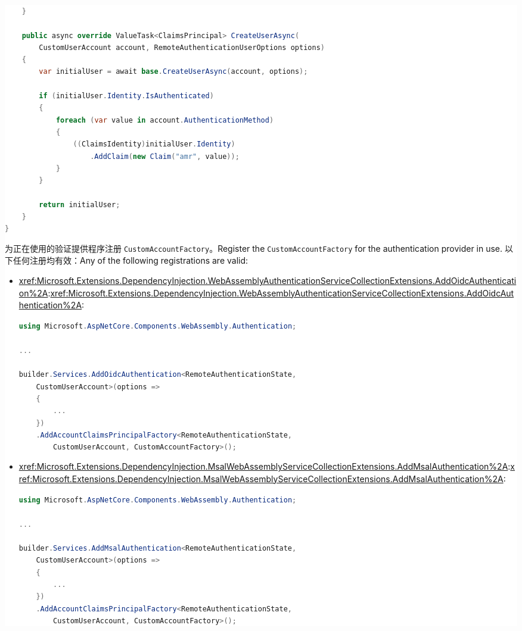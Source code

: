 ```csharp
    }
  
    public async override ValueTask<ClaimsPrincipal> CreateUserAsync(
        CustomUserAccount account, RemoteAuthenticationUserOptions options)
    {
        var initialUser = await base.CreateUserAsync(account, options);

        if (initialUser.Identity.IsAuthenticated)
        {
            foreach (var value in account.AuthenticationMethod)
            {
                ((ClaimsIdentity)initialUser.Identity)
                    .AddClaim(new Claim("amr", value));
            }
        }

        return initialUser;
    }
}
```

<span data-ttu-id="1dac8-274">为正在使用的验证提供程序注册 `CustomAccountFactory`。</span><span class="sxs-lookup"><span data-stu-id="1dac8-274">Register the `CustomAccountFactory` for the authentication provider in use.</span></span> <span data-ttu-id="1dac8-275">以下任何注册均有效：</span><span class="sxs-lookup"><span data-stu-id="1dac8-275">Any of the following registrations are valid:</span></span>

* <span data-ttu-id="1dac8-276"><xref:Microsoft.Extensions.DependencyInjection.WebAssemblyAuthenticationServiceCollectionExtensions.AddOidcAuthentication%2A>:</span><span class="sxs-lookup"><span data-stu-id="1dac8-276"><xref:Microsoft.Extensions.DependencyInjection.WebAssemblyAuthenticationServiceCollectionExtensions.AddOidcAuthentication%2A>:</span></span>

  ```csharp
  using Microsoft.AspNetCore.Components.WebAssembly.Authentication;

  ...

  builder.Services.AddOidcAuthentication<RemoteAuthenticationState, 
      CustomUserAccount>(options =>
      {
          ...
      })
      .AddAccountClaimsPrincipalFactory<RemoteAuthenticationState, 
          CustomUserAccount, CustomAccountFactory>();
  ```

* <span data-ttu-id="1dac8-277"><xref:Microsoft.Extensions.DependencyInjection.MsalWebAssemblyServiceCollectionExtensions.AddMsalAuthentication%2A>:</span><span class="sxs-lookup"><span data-stu-id="1dac8-277"><xref:Microsoft.Extensions.DependencyInjection.MsalWebAssemblyServiceCollectionExtensions.AddMsalAuthentication%2A>:</span></span>

  ```csharp
  using Microsoft.AspNetCore.Components.WebAssembly.Authentication;

  ...

  builder.Services.AddMsalAuthentication<RemoteAuthenticationState, 
      CustomUserAccount>(options =>
      {
          ...
      })
      .AddAccountClaimsPrincipalFactory<RemoteAuthenticationState, 
          CustomUserAccount, CustomAccountFactory>();
  ```
  